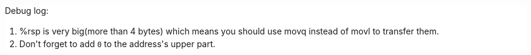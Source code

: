
Debug log:

1. %rsp is very big(more than 4 bytes) which means you should use movq instead of movl to transfer them.
2. Don't forget to add `0` to the address's upper part.